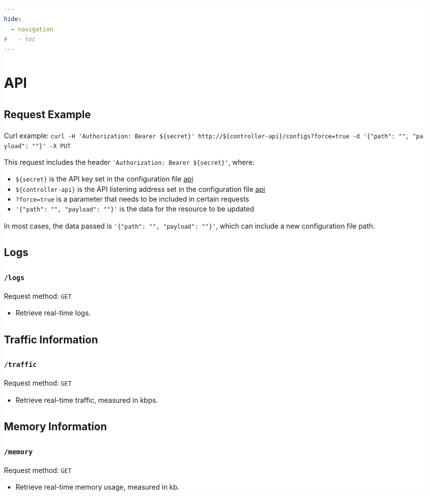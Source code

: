 ```yaml
---
hide:
  - navigation
#   - toc
---
```


# API

## Request Example

Curl example: `curl -H 'Authorization: Bearer ${secret}' http://${controller-api}/configs?force=true -d '{"path": "", "payload": ""}' -X PUT`

This request includes the header `'Authorization: Bearer ${secret}'`, where:

- `${secret}` is the API key set in the configuration file [api](../config/general.md#external-control-api)
- `${controller-api}` is the API listening address set in the configuration file [api](../config/general.md#external-control-api)
- `?force=true` is a parameter that needs to be included in certain requests
- `'{"path": "", "payload": ""}'` is the data for the resource to be updated

In most cases, the data passed is `'{"path": "", "payload": ""}'`, which can include a new configuration file path.

## Logs

### `/logs`

Request method: `GET`

- Retrieve real-time logs.

## Traffic Information

### `/traffic`

Request method: `GET`

- Retrieve real-time traffic, measured in kbps.

## Memory Information

### `/memory`

Request method: `GET`

- Retrieve real-time memory usage, measured in kb.
